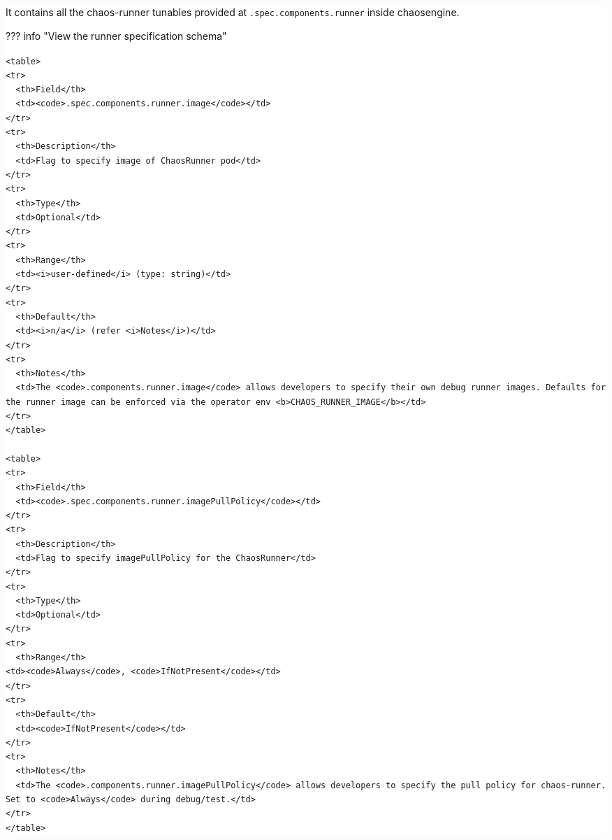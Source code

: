 It contains all the chaos-runner tunables provided at `.spec.components.runner` inside chaosengine. 

??? info "View the runner specification schema"

    <table>
    <tr>
      <th>Field</th>
      <td><code>.spec.components.runner.image</code></td>
    </tr>
    <tr>
      <th>Description</th>
      <td>Flag to specify image of ChaosRunner pod</td>
    </tr>
    <tr>
      <th>Type</th>
      <td>Optional</td>
    </tr>
    <tr>
      <th>Range</th>
      <td><i>user-defined</i> (type: string)</td>
    </tr>
    <tr>
      <th>Default</th>
      <td><i>n/a</i> (refer <i>Notes</i>)</td>
    </tr>
    <tr>
      <th>Notes</th>
      <td>The <code>.components.runner.image</code> allows developers to specify their own debug runner images. Defaults for the runner image can be enforced via the operator env <b>CHAOS_RUNNER_IMAGE</b></td>
    </tr>
    </table>

    <table>
    <tr>
      <th>Field</th>
      <td><code>.spec.components.runner.imagePullPolicy</code></td>
    </tr>
    <tr>
      <th>Description</th>
      <td>Flag to specify imagePullPolicy for the ChaosRunner</td>
    </tr>
    <tr>
      <th>Type</th>
      <td>Optional</td>
    </tr>
    <tr>
      <th>Range</th>
    <td><code>Always</code>, <code>IfNotPresent</code></td>
    </tr>
    <tr>
      <th>Default</th>
      <td><code>IfNotPresent</code></td>
    </tr>
    <tr>
      <th>Notes</th>
      <td>The <code>.components.runner.imagePullPolicy</code> allows developers to specify the pull policy for chaos-runner. Set to <code>Always</code> during debug/test.</td>
    </tr>
    </table>
